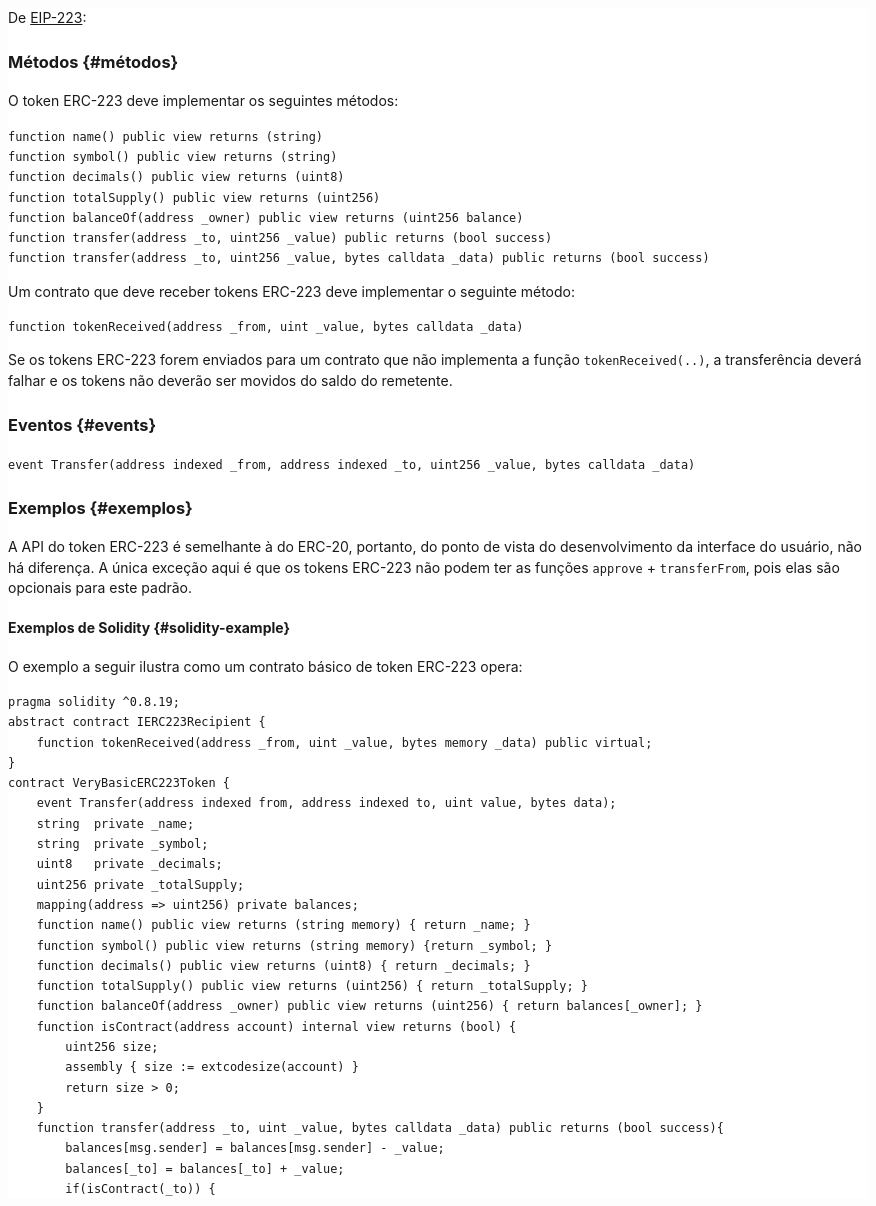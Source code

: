 De [EIP-223](https://eips.ethereum.org/EIPS/eip-223):

### Métodos {#métodos}

O token ERC-223 deve implementar os seguintes métodos:

```solidity
function name() public view returns (string)
function symbol() public view returns (string)
function decimals() public view returns (uint8)
function totalSupply() public view returns (uint256)
function balanceOf(address _owner) public view returns (uint256 balance)
function transfer(address _to, uint256 _value) public returns (bool success)
function transfer(address _to, uint256 _value, bytes calldata _data) public returns (bool success)
```

Um contrato que deve receber tokens ERC-223 deve implementar o seguinte método:

```solidity
function tokenReceived(address _from, uint _value, bytes calldata _data)
```

Se os tokens ERC-223 forem enviados para um contrato que não implementa a função `tokenReceived(..)`, a transferência deverá falhar e os tokens não deverão ser movidos do saldo do remetente.

### Eventos {#events}

```solidity
event Transfer(address indexed _from, address indexed _to, uint256 _value, bytes calldata _data)
```

### Exemplos {#exemplos}

A API do token ERC-223 é semelhante à do ERC-20, portanto, do ponto de vista do desenvolvimento da interface do usuário, não há diferença. A única exceção aqui é que os tokens ERC-223 não podem ter as funções `approve` + `transferFrom`, pois elas são opcionais para este padrão.

#### Exemplos de Solidity {#solidity-example}

O exemplo a seguir ilustra como um contrato básico de token ERC-223 opera:

```solidity
pragma solidity ^0.8.19;
abstract contract IERC223Recipient {
    function tokenReceived(address _from, uint _value, bytes memory _data) public virtual;
}
contract VeryBasicERC223Token {
    event Transfer(address indexed from, address indexed to, uint value, bytes data);
    string  private _name;
    string  private _symbol;
    uint8   private _decimals;
    uint256 private _totalSupply;
    mapping(address => uint256) private balances;
    function name() public view returns (string memory) { return _name; }
    function symbol() public view returns (string memory) {return _symbol; }
    function decimals() public view returns (uint8) { return _decimals; }
    function totalSupply() public view returns (uint256) { return _totalSupply; }
    function balanceOf(address _owner) public view returns (uint256) { return balances[_owner]; }
    function isContract(address account) internal view returns (bool) {
        uint256 size;
        assembly { size := extcodesize(account) }
        return size > 0;
    }
    function transfer(address _to, uint _value, bytes calldata _data) public returns (bool success){
        balances[msg.sender] = balances[msg.sender] - _value;
        balances[_to] = balances[_to] + _value;
        if(isContract(_to)) {
```